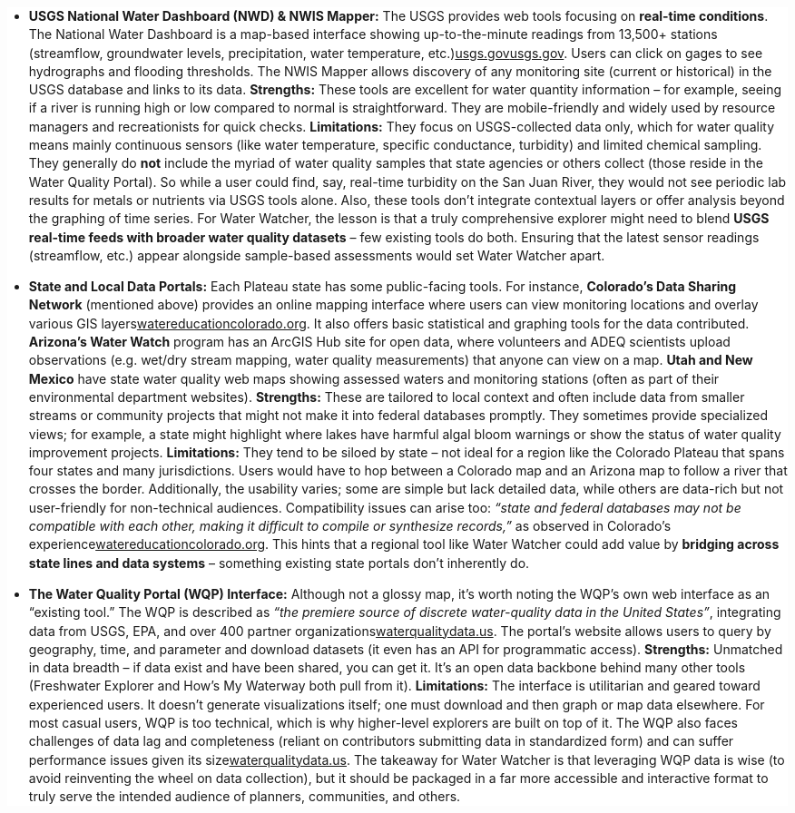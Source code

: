 * **USGS National Water Dashboard (NWD) & NWIS Mapper:** The USGS provides web tools focusing on **real-time conditions**. The National Water Dashboard is a map-based interface showing up-to-the-minute readings from 13,500+ stations (streamflow, groundwater levels, precipitation, water temperature, etc.)[usgs.gov](https://www.usgs.gov/centers/colorado-water-science-center/tools#:~:text=,NWD)[usgs.gov](https://www.usgs.gov/centers/colorado-water-science-center/tools#:~:text=The%20National%20Water%20Dashboard%20,observation%20stations%20across%20the%20country). Users can click on gages to see hydrographs and flooding thresholds. The NWIS Mapper allows discovery of any monitoring site (current or historical) in the USGS database and links to its data. **Strengths:** These tools are excellent for water quantity information – for example, seeing if a river is running high or low compared to normal is straightforward. They are mobile-friendly and widely used by resource managers and recreationists for quick checks. **Limitations:** They focus on USGS-collected data only, which for water quality means mainly continuous sensors (like water temperature, specific conductance, turbidity) and limited chemical sampling. They generally do **not** include the myriad of water quality samples that state agencies or others collect (those reside in the Water Quality Portal). So while a user could find, say, real-time turbidity on the San Juan River, they would not see periodic lab results for metals or nutrients via USGS tools alone. Also, these tools don’t integrate contextual layers or offer analysis beyond the graphing of time series. For Water Watcher, the lesson is that a truly comprehensive explorer might need to blend **USGS real-time feeds with broader water quality datasets** – few existing tools do both. Ensuring that the latest sensor readings (streamflow, etc.) appear alongside sample-based assessments would set Water Watcher apart.

* **State and Local Data Portals:** Each Plateau state has some public-facing tools. For instance, **Colorado’s Data Sharing Network** (mentioned above) provides an online mapping interface where users can view monitoring locations and overlay various GIS layers[watereducationcolorado.org](https://watereducationcolorado.org/publications-and-radio/headwaters-magazine/january-2018/sharing-water-quality-data/#:~:text=reaches,Environmental%20Protection%20Agency). It also offers basic statistical and graphing tools for the data contributed. **Arizona’s Water Watch** program has an ArcGIS Hub site for open data, where volunteers and ADEQ scientists upload observations (e.g. wet/dry stream mapping, water quality measurements) that anyone can view on a map. **Utah and New Mexico** have state water quality web maps showing assessed waters and monitoring stations (often as part of their environmental department websites). **Strengths:** These are tailored to local context and often include data from smaller streams or community projects that might not make it into federal databases promptly. They sometimes provide specialized views; for example, a state might highlight where lakes have harmful algal bloom warnings or show the status of water quality improvement projects. **Limitations:** They tend to be siloed by state – not ideal for a region like the Colorado Plateau that spans four states and many jurisdictions. Users would have to hop between a Colorado map and an Arizona map to follow a river that crosses the border. Additionally, the usability varies; some are simple but lack detailed data, while others are data-rich but not user-friendly for non-technical audiences. Compatibility issues can arise too: *“state and federal databases may not be compatible with each other, making it difficult to compile or synthesize records,”* as observed in Colorado’s experience[watereducationcolorado.org](https://watereducationcolorado.org/publications-and-radio/headwaters-magazine/january-2018/sharing-water-quality-data/#:~:text=Network%20partners%20have%20also%20become,Government%20Data%20Advisory%20Board%20tackles). This hints that a regional tool like Water Watcher could add value by **bridging across state lines and data systems** – something existing state portals don’t inherently do.

* **The Water Quality Portal (WQP) Interface:** Although not a glossy map, it’s worth noting the WQP’s own web interface as an “existing tool.” The WQP is described as *“the premiere source of discrete water-quality data in the United States”*, integrating data from USGS, EPA, and over 400 partner organizations[waterqualitydata.us](https://www.waterqualitydata.us/#:~:text=The%20Water%20Quality%20Portal%20,Learn%20More). The portal’s website allows users to query by geography, time, and parameter and download datasets (it even has an API for programmatic access). **Strengths:** Unmatched in data breadth – if data exist and have been shared, you can get it. It’s an open data backbone behind many other tools (Freshwater Explorer and How’s My Waterway both pull from it). **Limitations:** The interface is utilitarian and geared toward experienced users. It doesn’t generate visualizations itself; one must download and then graph or map data elsewhere. For most casual users, WQP is too technical, which is why higher-level explorers are built on top of it. The WQP also faces challenges of data lag and completeness (reliant on contributors submitting data in standardized form) and can suffer performance issues given its size[waterqualitydata.us](https://www.waterqualitydata.us/#:~:text=This%20site%20is%20experiencing%20performance,personnel%20will%20address%20when%20able). The takeaway for Water Watcher is that leveraging WQP data is wise (to avoid reinventing the wheel on data collection), but it should be packaged in a far more accessible and interactive format to truly serve the intended audience of planners, communities, and others.
